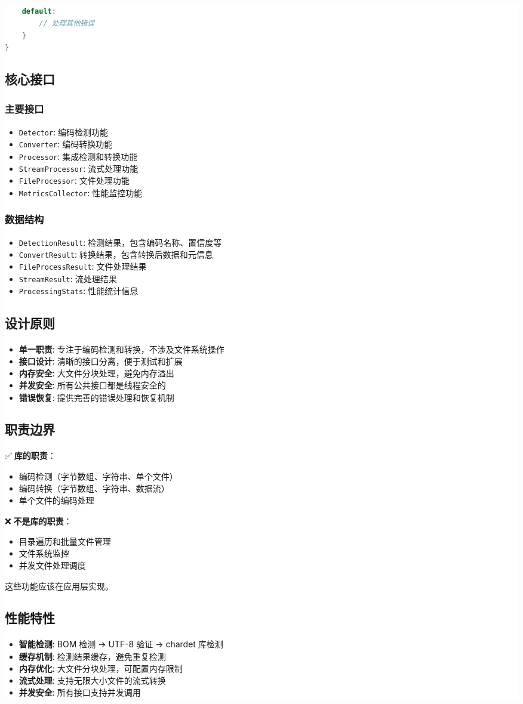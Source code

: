 ```go
    default:
        // 处理其他错误
    }
}
```

## 核心接口

### 主要接口

- `Detector`: 编码检测功能
- `Converter`: 编码转换功能  
- `Processor`: 集成检测和转换功能
- `StreamProcessor`: 流式处理功能
- `FileProcessor`: 文件处理功能
- `MetricsCollector`: 性能监控功能

### 数据结构

- `DetectionResult`: 检测结果，包含编码名称、置信度等
- `ConvertResult`: 转换结果，包含转换后数据和元信息
- `FileProcessResult`: 文件处理结果
- `StreamResult`: 流处理结果
- `ProcessingStats`: 性能统计信息

## 设计原则

- **单一职责**: 专注于编码检测和转换，不涉及文件系统操作
- **接口设计**: 清晰的接口分离，便于测试和扩展
- **内存安全**: 大文件分块处理，避免内存溢出
- **并发安全**: 所有公共接口都是线程安全的
- **错误恢复**: 提供完善的错误处理和恢复机制

## 职责边界

✅ **库的职责**：
- 编码检测（字节数组、字符串、单个文件）
- 编码转换（字节数组、字符串、数据流）
- 单个文件的编码处理

❌ **不是库的职责**：
- 目录遍历和批量文件管理
- 文件系统监控
- 并发文件处理调度

这些功能应该在应用层实现。

## 性能特性

- **智能检测**: BOM 检测 → UTF-8 验证 → chardet 库检测
- **缓存机制**: 检测结果缓存，避免重复检测
- **内存优化**: 大文件分块处理，可配置内存限制
- **流式处理**: 支持无限大小文件的流式转换
- **并发安全**: 所有接口支持并发调用
